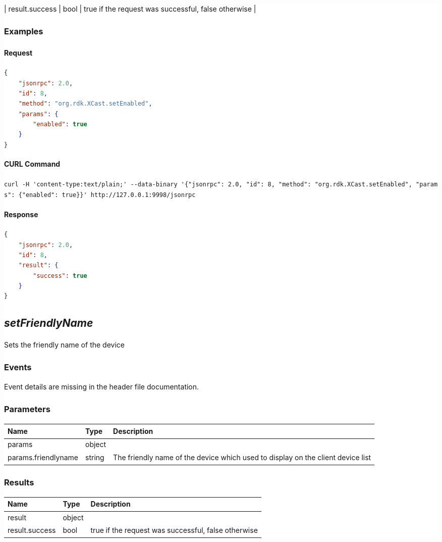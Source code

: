 | result.success | bool | true if the request was successful, false otherwise |

### Examples


#### Request

```json
{
    "jsonrpc": 2.0,
    "id": 8,
    "method": "org.rdk.XCast.setEnabled",
    "params": {
        "enabled": true
    }
}
```


#### CURL Command

```curl
curl -H 'content-type:text/plain;' --data-binary '{"jsonrpc": 2.0, "id": 8, "method": "org.rdk.XCast.setEnabled", "params": {"enabled": true}}' http://127.0.0.1:9998/jsonrpc
```


#### Response

```json
{
    "jsonrpc": 2.0,
    "id": 8,
    "result": {
        "success": true
    }
}
```

<a id="setFriendlyName"></a>
## *setFriendlyName*

Sets the friendly name of the device

### Events
Event details are missing in the header file documentation.
### Parameters
| Name | Type | Description |
| :-------- | :-------- | :-------- |
| params | object |  |
| params.friendlyname | string | The friendly name of the device which used to display on the client device list |
### Results
| Name | Type | Description |
| :-------- | :-------- | :-------- |
| result | object |  |
| result.success | bool | true if the request was successful, false otherwise |
